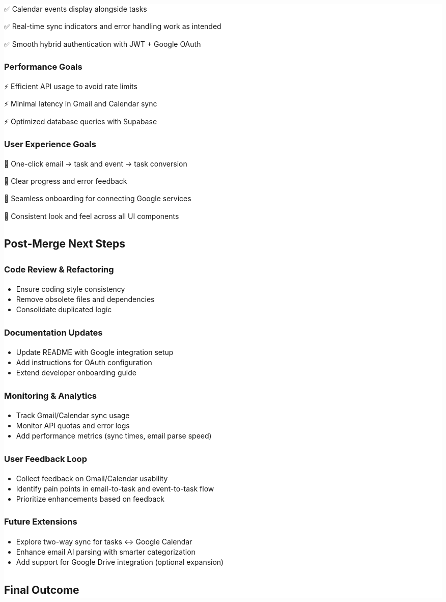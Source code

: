 ✅ Calendar events display alongside tasks

✅ Real-time sync indicators and error handling work as intended

✅ Smooth hybrid authentication with JWT + Google OAuth

### Performance Goals

⚡ Efficient API usage to avoid rate limits

⚡ Minimal latency in Gmail and Calendar sync

⚡ Optimized database queries with Supabase

### User Experience Goals

🎯 One-click email → task and event → task conversion

🎯 Clear progress and error feedback

🎯 Seamless onboarding for connecting Google services

🎯 Consistent look and feel across all UI components

## Post-Merge Next Steps

### Code Review & Refactoring
- Ensure coding style consistency
- Remove obsolete files and dependencies
- Consolidate duplicated logic

### Documentation Updates
- Update README with Google integration setup
- Add instructions for OAuth configuration
- Extend developer onboarding guide

### Monitoring & Analytics
- Track Gmail/Calendar sync usage
- Monitor API quotas and error logs
- Add performance metrics (sync times, email parse speed)

### User Feedback Loop
- Collect feedback on Gmail/Calendar usability
- Identify pain points in email-to-task and event-to-task flow
- Prioritize enhancements based on feedback

### Future Extensions
- Explore two-way sync for tasks ↔ Google Calendar
- Enhance email AI parsing with smarter categorization
- Add support for Google Drive integration (optional expansion)

## Final Outcome
